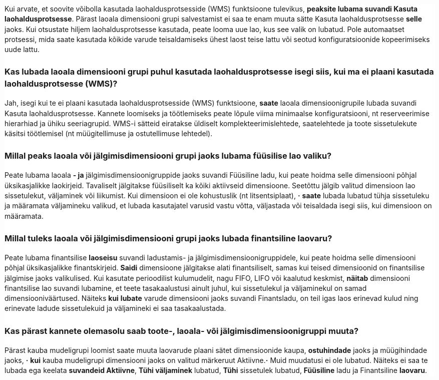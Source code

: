 Kui arvate, et soovite võibolla kasutada laohaldusprotsesside (WMS) funktsioone tulevikus, **peaksite lubama suvandi Kasuta laohaldusprotsesse**. Pärast laoala dimensiooni grupi salvestamist ei saa te enam muuta sätte Kasuta laohaldusprotsesse **selle** jaoks. Kui otsustate hiljem laohaldusprotsesse kasutada, peate looma uue lao, kus see valik on lubatud. Pole automaatset protsessi, mida saate kasutada kõikide varude teisaldamiseks ühest laost teise lattu või seotud konfiguratsioonide kopeerimiseks uude lattu.

### <a name="can-i-enable-the-use-warehouse-management-processes-for-the-storage-dimension-group-even-if-im-not-planning-to-use-warehouse-management-processes-wms"></a>Kas lubada laoala dimensiooni grupi puhul kasutada laohaldusprotsesse isegi siis, kui ma ei plaani kasutada laohaldusprotsesse (WMS)?

Jah, isegi kui te ei plaani kasutada laohaldusprotsesside (WMS) funktsioone, **saate** laoala dimensioonigrupile lubada suvandi Kasuta laohaldusprotsesse. Kannete loomiseks ja töötlemiseks peate lõpule viima minimaalse konfiguratsiooni, nt reserveerimise hierarhiad ja ühiku seeriagrupid. WMS-i sätteid eiratakse üldiselt komplekteerimislehtede, saatelehtede ja toote sissetulekute käsitsi töötlemisel (nt müügitellimuse ja ostutellimuse lehtedel).

### <a name="when-should-i-enable-the-physical-inventory-option-for-a-storage-or-tracking-dimension-group"></a>Millal peaks laoala või jälgimisdimensiooni grupi jaoks lubama füüsilise lao valiku?

Peate lubama laoala **- ja** jälgimisdimensioonigruppide jaoks suvandi Füüsiline ladu, kui peate hoidma selle dimensiooni põhjal üksikasjalikke laokirjeid. Tavaliselt jälgitakse füüsiliselt ka kõiki aktiivseid dimensioone. Seetõttu jälgib valitud dimensioon lao sissetulekut, väljaminek või liikumist. Kui dimensioon ei ole kohustuslik (nt litsentsiplaat), **·** **saate** lubada lubatud tühja sissetuleku ja määramata väljamineku valikud, et lubada kasutajatel varusid vastu võtta, väljastada või teisaldada isegi siis, kui dimensioon on määramata.

### <a name="when-should-i-enable-the-financial-inventory-option-for-a-storage-or-tracking-dimension-group"></a>Millal tuleks laoala või jälgimisdimensiooni grupi jaoks lubada finantsiline laovaru?

Peate lubama finantsilise **laoseisu** suvandi ladustamis- ja jälgimisdimensioonigruppidele, kui peate hoidma selle dimensiooni põhjal üksikasjalikke finantskirjeid. **Saidi** dimensioone jälgitakse alati finantsiliselt, samas kui teised dimensioonid on finantsilise jälgimise jaoks valikulised. Kui kasutate perioodilist kulumudelit, nagu FIFO, LIFO või kaalutud keskmist, **näitab** dimensiooni finantsilise lao suvandi lubamine, et teete tasakaalustusi ainult juhul, kui sissetulekul ja väljaminekul on samad dimensiooniväärtused. Näiteks **kui** **lubate** varude dimensiooni jaoks suvandi Finantsladu, on teil igas laos erinevad kulud ning erinevate ladude sissetulekuid ja väljamineki ei saa tasakaalustada.

### <a name="can-i-make-changes-to-a-product-storage-or-tracking-dimension-group-after-transactions-exist"></a>Kas pärast kannete olemasolu saab toote-, laoala- või jälgimisdimensioonigruppi muuta?

Pärast kauba mudeligrupi loomist saate muuta laovarude plaani sätet dimensioonide kaupa, **ostuhindade** jaoks ja müügihindade jaoks, **·** **kui** kauba mudeligrupi dimensiooni jaoks on valitud märkeruut Aktiivne.**·** Muid muudatusi ei ole lubatud. Näiteks ei saa te lubada ega keelata **suvandeid Aktiivne**, **Tühi väljaminek** lubatud, **Tühi** sissetulek lubatud, **Füüsiline** ladu ja Finantsiline **laovaru**.
